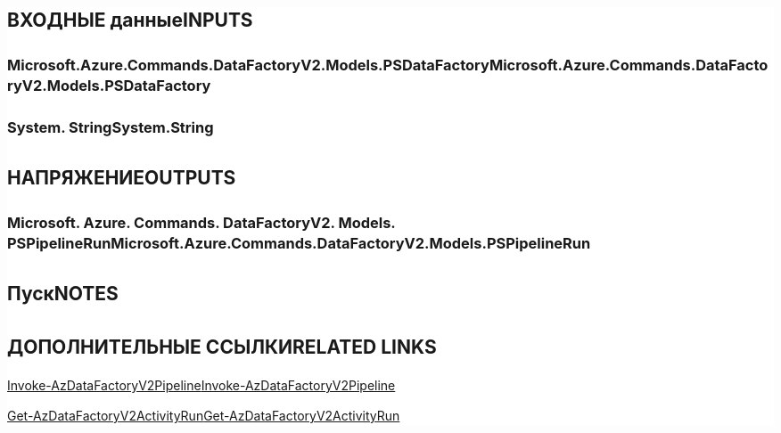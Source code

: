 ## <span data-ttu-id="8efaf-136">ВХОДНЫЕ данные</span><span class="sxs-lookup"><span data-stu-id="8efaf-136">INPUTS</span></span>

### <span data-ttu-id="8efaf-137">Microsoft.Azure.Commands.DataFactoryV2.Models.PSDataFactory</span><span class="sxs-lookup"><span data-stu-id="8efaf-137">Microsoft.Azure.Commands.DataFactoryV2.Models.PSDataFactory</span></span>

### <span data-ttu-id="8efaf-138">System. String</span><span class="sxs-lookup"><span data-stu-id="8efaf-138">System.String</span></span>

## <span data-ttu-id="8efaf-139">НАПРЯЖЕНИЕ</span><span class="sxs-lookup"><span data-stu-id="8efaf-139">OUTPUTS</span></span>

### <span data-ttu-id="8efaf-140">Microsoft. Azure. Commands. DataFactoryV2. Models. PSPipelineRun</span><span class="sxs-lookup"><span data-stu-id="8efaf-140">Microsoft.Azure.Commands.DataFactoryV2.Models.PSPipelineRun</span></span>

## <span data-ttu-id="8efaf-141">Пуск</span><span class="sxs-lookup"><span data-stu-id="8efaf-141">NOTES</span></span>

## <span data-ttu-id="8efaf-142">ДОПОЛНИТЕЛЬНЫЕ ССЫЛКИ</span><span class="sxs-lookup"><span data-stu-id="8efaf-142">RELATED LINKS</span></span>

[<span data-ttu-id="8efaf-143">Invoke-AzDataFactoryV2Pipeline</span><span class="sxs-lookup"><span data-stu-id="8efaf-143">Invoke-AzDataFactoryV2Pipeline</span></span>]()

[<span data-ttu-id="8efaf-144">Get-AzDataFactoryV2ActivityRun</span><span class="sxs-lookup"><span data-stu-id="8efaf-144">Get-AzDataFactoryV2ActivityRun</span></span>]()

